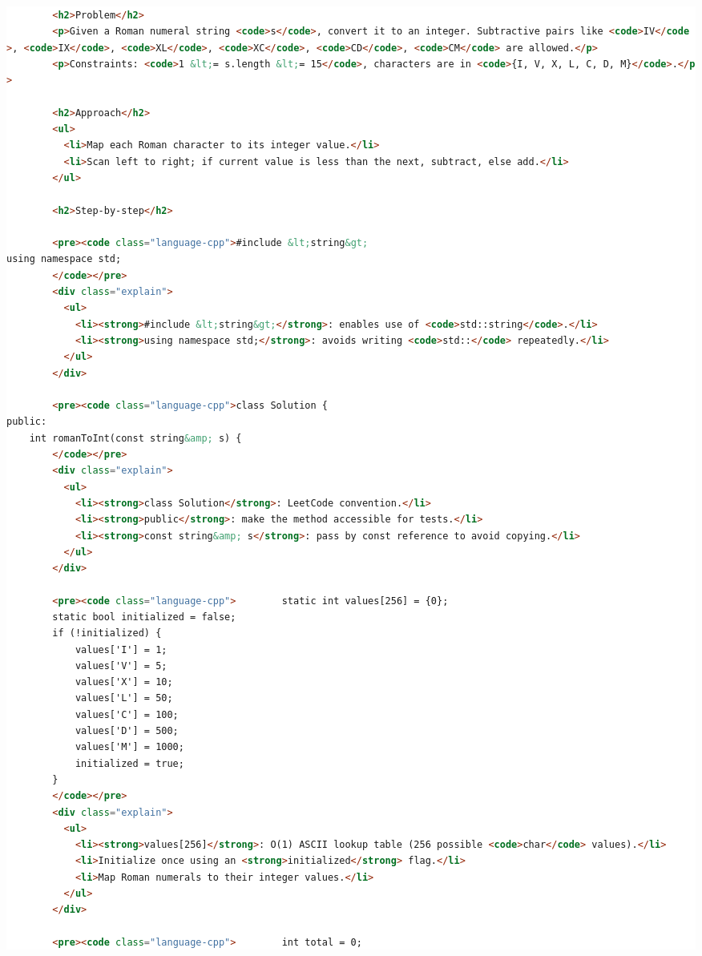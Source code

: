 ```html
        <h2>Problem</h2>
        <p>Given a Roman numeral string <code>s</code>, convert it to an integer. Subtractive pairs like <code>IV</code>, <code>IX</code>, <code>XL</code>, <code>XC</code>, <code>CD</code>, <code>CM</code> are allowed.</p>
        <p>Constraints: <code>1 &lt;= s.length &lt;= 15</code>, characters are in <code>{I, V, X, L, C, D, M}</code>.</p>

        <h2>Approach</h2>
        <ul>
          <li>Map each Roman character to its integer value.</li>
          <li>Scan left to right; if current value is less than the next, subtract, else add.</li>
        </ul>

        <h2>Step-by-step</h2>

        <pre><code class="language-cpp">#include &lt;string&gt;
using namespace std;
        </code></pre>
        <div class="explain">
          <ul>
            <li><strong>#include &lt;string&gt;</strong>: enables use of <code>std::string</code>.</li>
            <li><strong>using namespace std;</strong>: avoids writing <code>std::</code> repeatedly.</li>
          </ul>
        </div>

        <pre><code class="language-cpp">class Solution {
public:
    int romanToInt(const string&amp; s) {
        </code></pre>
        <div class="explain">
          <ul>
            <li><strong>class Solution</strong>: LeetCode convention.</li>
            <li><strong>public</strong>: make the method accessible for tests.</li>
            <li><strong>const string&amp; s</strong>: pass by const reference to avoid copying.</li>
          </ul>
        </div>

        <pre><code class="language-cpp">        static int values[256] = {0};
        static bool initialized = false;
        if (!initialized) {
            values['I'] = 1;
            values['V'] = 5;
            values['X'] = 10;
            values['L'] = 50;
            values['C'] = 100;
            values['D'] = 500;
            values['M'] = 1000;
            initialized = true;
        }
        </code></pre>
        <div class="explain">
          <ul>
            <li><strong>values[256]</strong>: O(1) ASCII lookup table (256 possible <code>char</code> values).</li>
            <li>Initialize once using an <strong>initialized</strong> flag.</li>
            <li>Map Roman numerals to their integer values.</li>
          </ul>
        </div>

        <pre><code class="language-cpp">        int total = 0;
```